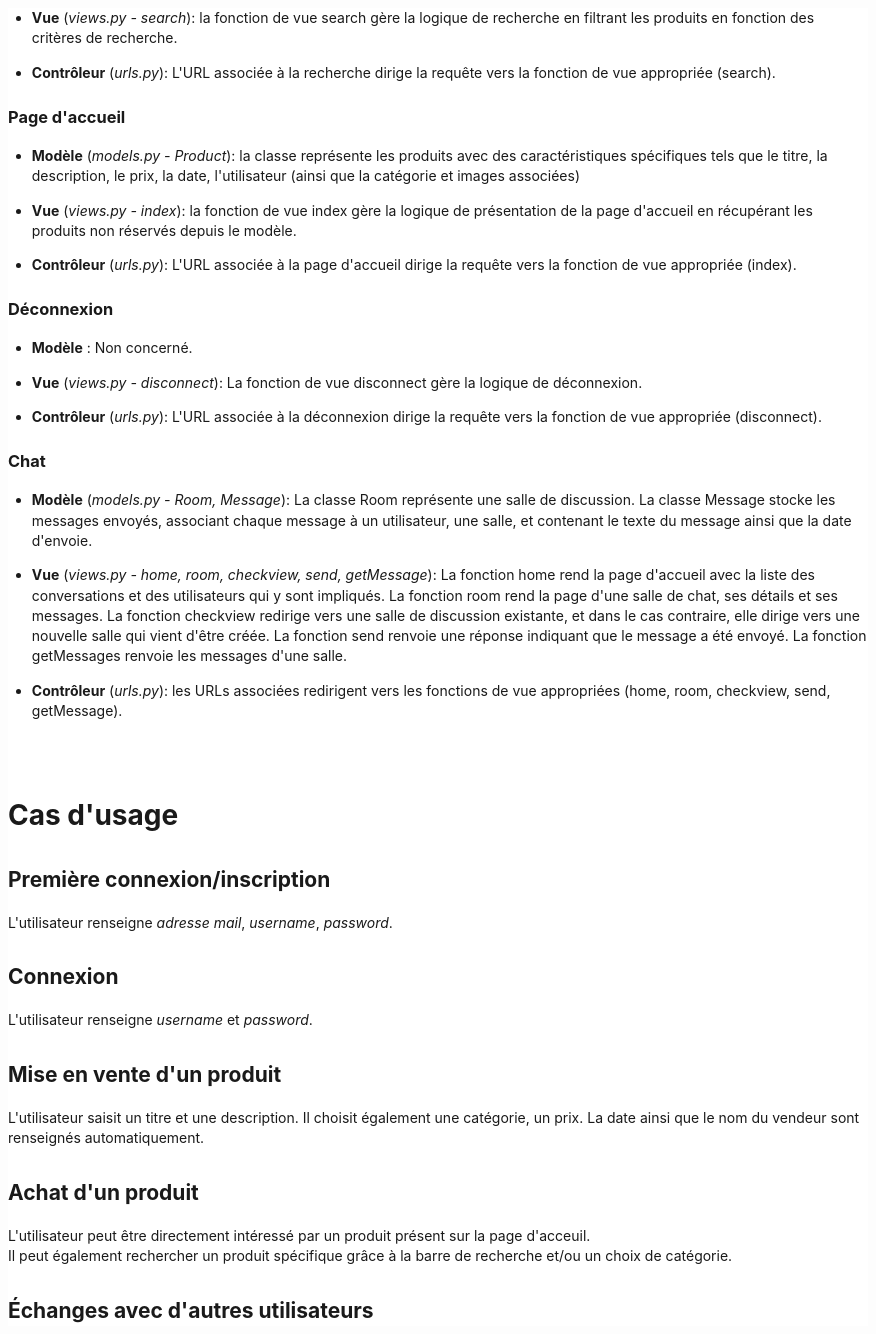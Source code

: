 - **Vue** (_views.py - search_): la fonction de vue search gère la logique de recherche en filtrant les produits en fonction des critères de recherche.

- **Contrôleur** (_urls.py_): L'URL associée à la recherche dirige la requête vers la fonction de vue appropriée (search).



### Page d'accueil 
- **Modèle** (_models.py - Product_): la classe représente les produits avec des caractéristiques spécifiques tels que le titre, la description, le prix, la date, l'utilisateur (ainsi que la catégorie et images associées)

- **Vue** (_views.py - index_): la fonction de vue index gère la logique de présentation de la page d'accueil en récupérant les produits non réservés depuis le modèle.

- **Contrôleur** (_urls.py_): L'URL associée à la page d'accueil dirige la requête vers la fonction de vue appropriée (index).



### Déconnexion 
- **Modèle** : Non concerné.

- **Vue** (_views.py - disconnect_): La fonction de vue disconnect gère la logique de déconnexion.

- **Contrôleur** (_urls.py_): L'URL associée à la déconnexion dirige la requête vers la fonction de vue appropriée (disconnect).



### Chat 
- **Modèle** (_models.py - Room, Message_): La classe Room représente une salle de discussion.  La classe Message stocke les messages envoyés, associant chaque message à un utilisateur, une salle, et contenant le texte du message ainsi que la date d'envoie. 

- **Vue** (_views.py - home, room, checkview, send, getMessage_): La fonction home rend la page d'accueil avec la liste des conversations et des utilisateurs qui y sont impliqués. La fonction room rend la page d'une salle de chat, ses détails et ses messages. La fonction checkview redirige vers une salle de discussion existante, et dans le cas contraire, elle dirige vers une nouvelle salle qui vient d'être créée. La fonction send renvoie une réponse indiquant que le message a été envoyé. La fonction getMessages renvoie les messages d'une salle.

- **Contrôleur** (_urls.py_): les URLs associées redirigent vers les fonctions de vue appropriées (home, room, checkview, send, getMessage).

&nbsp;
&nbsp;


# Cas d'usage 
## Première connexion/inscription 
L'utilisateur renseigne _adresse mail_, _username_, _password_.  
## Connexion  
L'utilisateur renseigne _username_ et _password_.  
## Mise en vente d'un produit 
L'utilisateur saisit un titre et une description. Il choisit également une catégorie, un prix. La date ainsi que le nom du vendeur sont renseignés automatiquement.  
## Achat d'un produit 
L'utilisateur peut être directement intéressé par un produit présent sur la page d'acceuil.  
Il peut également rechercher un produit spécifique grâce à la barre de recherche et/ou un choix de catégorie.  
## Échanges avec d'autres utilisateurs 